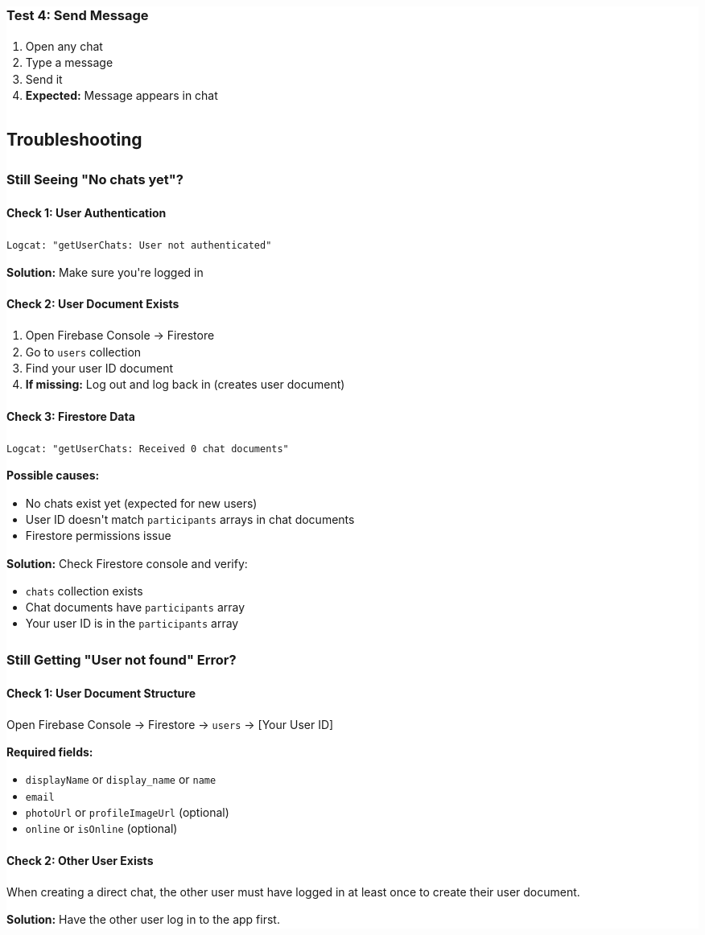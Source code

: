### Test 4: Send Message
1. Open any chat
2. Type a message
3. Send it
4. **Expected:** Message appears in chat

## Troubleshooting

### Still Seeing "No chats yet"?

#### Check 1: User Authentication
```
Logcat: "getUserChats: User not authenticated"
```
**Solution:** Make sure you're logged in

#### Check 2: User Document Exists
1. Open Firebase Console → Firestore
2. Go to `users` collection
3. Find your user ID document
4. **If missing:** Log out and log back in (creates user document)

#### Check 3: Firestore Data
```
Logcat: "getUserChats: Received 0 chat documents"
```
**Possible causes:**
- No chats exist yet (expected for new users)
- User ID doesn't match `participants` arrays in chat documents
- Firestore permissions issue

**Solution:** Check Firestore console and verify:
- `chats` collection exists
- Chat documents have `participants` array
- Your user ID is in the `participants` array

### Still Getting "User not found" Error?

#### Check 1: User Document Structure
Open Firebase Console → Firestore → `users` → [Your User ID]

**Required fields:**
- `displayName` or `display_name` or `name`
- `email`
- `photoUrl` or `profileImageUrl` (optional)
- `online` or `isOnline` (optional)

#### Check 2: Other User Exists
When creating a direct chat, the other user must have logged in at least once to create their user document.

**Solution:** Have the other user log in to the app first.
